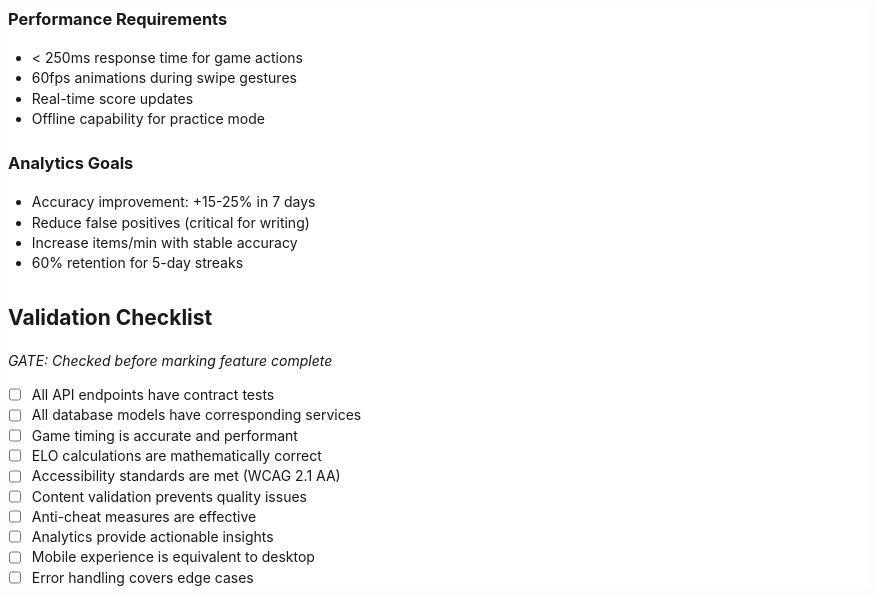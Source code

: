 ### Performance Requirements
- < 250ms response time for game actions
- 60fps animations during swipe gestures
- Real-time score updates
- Offline capability for practice mode

### Analytics Goals
- Accuracy improvement: +15-25% in 7 days
- Reduce false positives (critical for writing)
- Increase items/min with stable accuracy
- 60% retention for 5-day streaks

## Validation Checklist
*GATE: Checked before marking feature complete*

- [ ] All API endpoints have contract tests
- [ ] All database models have corresponding services
- [ ] Game timing is accurate and performant
- [ ] ELO calculations are mathematically correct
- [ ] Accessibility standards are met (WCAG 2.1 AA)
- [ ] Content validation prevents quality issues
- [ ] Anti-cheat measures are effective
- [ ] Analytics provide actionable insights
- [ ] Mobile experience is equivalent to desktop
- [ ] Error handling covers edge cases